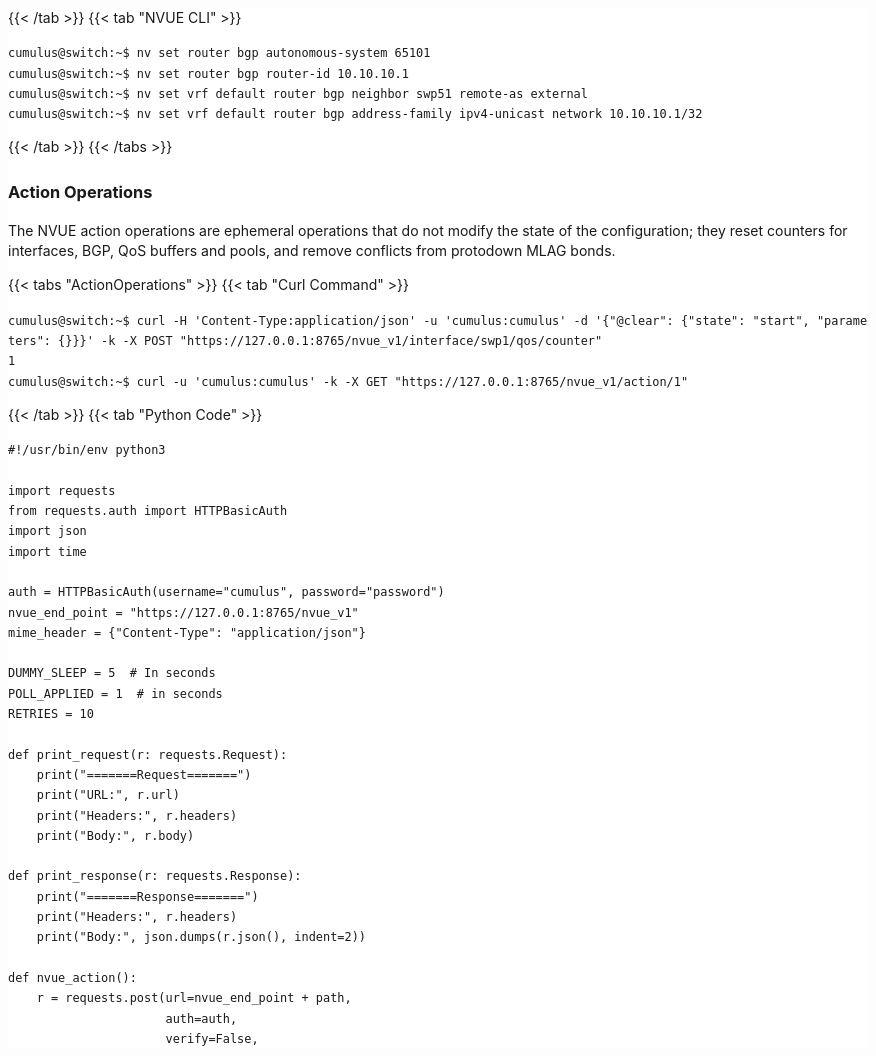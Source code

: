 </div>

{{< /tab >}}
{{< tab "NVUE CLI" >}}

```
cumulus@switch:~$ nv set router bgp autonomous-system 65101
cumulus@switch:~$ nv set router bgp router-id 10.10.10.1
cumulus@switch:~$ nv set vrf default router bgp neighbor swp51 remote-as external
cumulus@switch:~$ nv set vrf default router bgp address-family ipv4-unicast network 10.10.10.1/32
```

{{< /tab >}}
{{< /tabs >}}

### Action Operations

The NVUE action operations are ephemeral operations that do not modify the state of the configuration; they reset counters for interfaces, BGP, QoS buffers and pools, and remove conflicts from protodown MLAG bonds.

{{< tabs "ActionOperations" >}}
{{< tab "Curl Command" >}}

```
cumulus@switch:~$ curl -H 'Content-Type:application/json' -u 'cumulus:cumulus' -d '{"@clear": {"state": "start", "parameters": {}}}' -k -X POST "https://127.0.0.1:8765/nvue_v1/interface/swp1/qos/counter" 
1
cumulus@switch:~$ curl -u 'cumulus:cumulus' -k -X GET "https://127.0.0.1:8765/nvue_v1/action/1" 
```

{{< /tab >}}
{{< tab "Python Code" >}}

<div class=scroll>

```
#!/usr/bin/env python3

import requests
from requests.auth import HTTPBasicAuth
import json
import time

auth = HTTPBasicAuth(username="cumulus", password="password")
nvue_end_point = "https://127.0.0.1:8765/nvue_v1"
mime_header = {"Content-Type": "application/json"}

DUMMY_SLEEP = 5  # In seconds
POLL_APPLIED = 1  # in seconds
RETRIES = 10

def print_request(r: requests.Request):
    print("=======Request=======")
    print("URL:", r.url)
    print("Headers:", r.headers)
    print("Body:", r.body)

def print_response(r: requests.Response):
    print("=======Response=======")
    print("Headers:", r.headers)
    print("Body:", json.dumps(r.json(), indent=2))

def nvue_action():
    r = requests.post(url=nvue_end_point + path,
                      auth=auth,
                      verify=False,
```